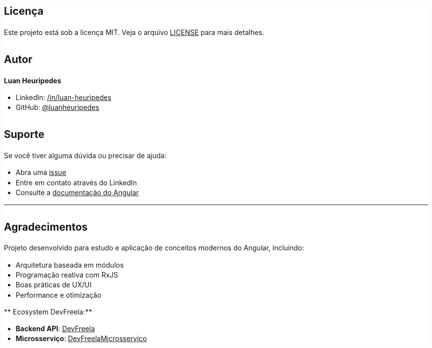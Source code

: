 ## Licença

Este projeto está sob a licença MIT. Veja o arquivo [LICENSE](LICENSE) para mais detalhes.

## Autor

**Luan Heuripedes**
- LinkedIn: [/in/luan-heuripedes](https://www.linkedin.com/in/luan-heuripedes/)
- GitHub: [@luanheuripedes](https://github.com/luanheuripedes)

## Suporte

Se você tiver alguma dúvida ou precisar de ajuda:
- Abra uma [issue](https://github.com/luanheuripedes/DevFreelaAngular/issues)
- Entre em contato através do LinkedIn
- Consulte a [documentação do Angular](https://angular.io/docs)

---

##  Agradecimentos

Projeto desenvolvido para estudo e aplicação de conceitos modernos do Angular, incluindo:
- Arquitetura baseada em módulos
- Programação reativa com RxJS
- Boas práticas de UX/UI
- Performance e otimização

** Ecosystem DevFreela:**
- **Backend API**: [DevFreela](https://github.com/luanheuripedes/DevFreela)
- **Microsserviço**: [DevFreelaMicrosservico](https://github.com/luanheuripedes/DevFreelaMicrosservico)

